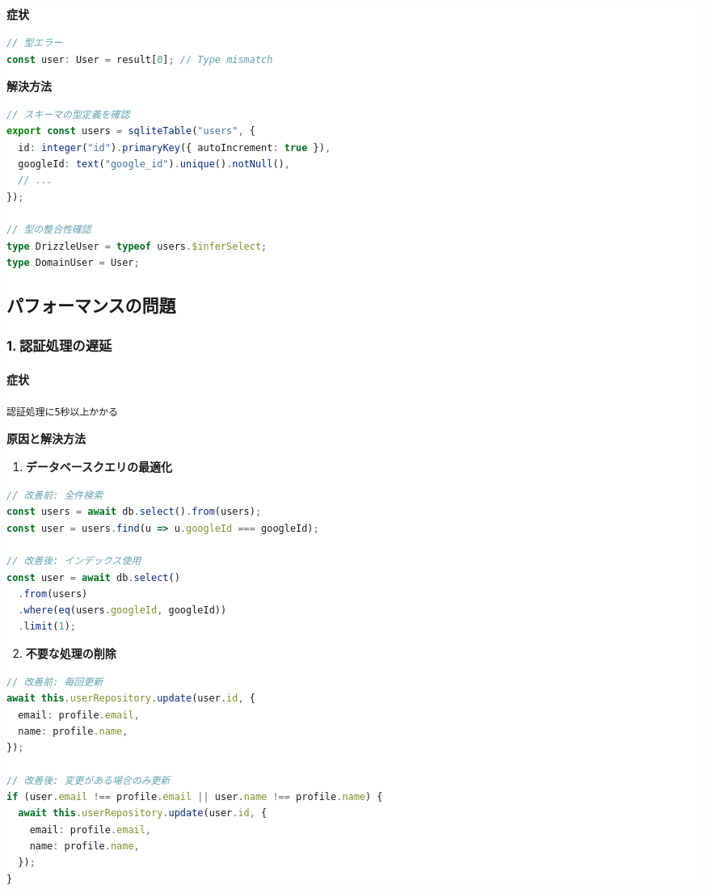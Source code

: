 **症状**
```typescript
// 型エラー
const user: User = result[0]; // Type mismatch
```

**解決方法**
```typescript
// スキーマの型定義を確認
export const users = sqliteTable("users", {
  id: integer("id").primaryKey({ autoIncrement: true }),
  googleId: text("google_id").unique().notNull(),
  // ...
});

// 型の整合性確認
type DrizzleUser = typeof users.$inferSelect;
type DomainUser = User;
```

## パフォーマンスの問題

### 1. 認証処理の遅延

#### 症状
```
認証処理に5秒以上かかる
```

**原因と解決方法**

1. **データベースクエリの最適化**
```typescript
// 改善前: 全件検索
const users = await db.select().from(users);
const user = users.find(u => u.googleId === googleId);

// 改善後: インデックス使用
const user = await db.select()
  .from(users)
  .where(eq(users.googleId, googleId))
  .limit(1);
```

2. **不要な処理の削除**
```typescript
// 改善前: 毎回更新
await this.userRepository.update(user.id, {
  email: profile.email,
  name: profile.name,
});

// 改善後: 変更がある場合のみ更新
if (user.email !== profile.email || user.name !== profile.name) {
  await this.userRepository.update(user.id, {
    email: profile.email,
    name: profile.name,
  });
}
```
